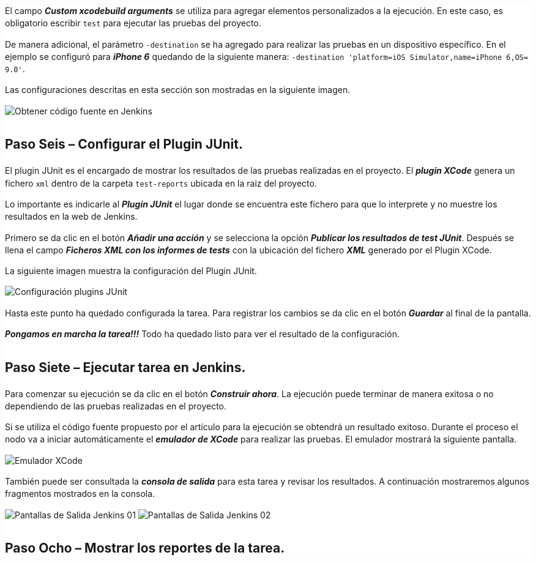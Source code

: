 El campo **_Custom xcodebuild arguments_** se utiliza para agregar elementos personalizados a la ejecución. En este caso, es obligatorio escribir `test` para ejecutar las pruebas del proyecto.

De manera adicional, el parámetro `-destination` se ha agregado para realizar las pruebas en un dispositivo específico. En el ejemplo se configuró para **_iPhone 6_** quedando de la siguiente manera: `-destination 'platform=iOS Simulator,name=iPhone 6,OS=9.0'`.

Las configuraciones descritas en esta sección son mostradas en la siguiente imagen.

<img src="{{ site.baseurl }}/images/jenkins-ios9-xcode/advance-xcode-build.jpg" title="Obtener código fuente en Jenkins" name="Obtener código fuente en Jenkins" />

## Paso Seis – Configurar el Plugin JUnit.

El plugin JUnit es el encargado de mostrar los resultados de las pruebas realizadas en el proyecto. El **_plugin XCode_** genera un fichero `xml` dentro de la carpeta `test-reports` ubicada en la raiz del proyecto.

Lo importante es indicarle al **_Plugin JUnit_** el lugar donde se encuentra este fichero para que lo interprete y no muestre los resultados en la web de Jenkins.

Primero se da clic en el botón **_Añadir una acción_** y se selecciona la opción **_Publicar los resultados de test JUnit_**. Después se llena el campo **_Ficheros XML con los informes de tests_** con la ubicación del fichero **_XML_** generado por el Plugin XCode.

La siguiente imagen muestra la configuración del Plugin JUnit.

<img src="{{ site.baseurl }}/images/jenkins-ios9-xcode/junit-settings.jpg" title="Configuración plugins JUnit" name="Configuración plugins JUnit" />

Hasta este punto ha quedado configurada la tarea. Para registrar los cambios se da clic en el botón **_Guardar_** al final de la pantalla.

**_Pongamos en marcha la tarea!!!_** Todo ha quedado listo para ver el resultado de la configuración.

## Paso Siete – Ejecutar tarea en Jenkins.

Para comenzar su ejecución se da clic en el botón **_Construir ahora_**. La ejecución puede terminar de manera exitosa o no dependiendo de las pruebas realizadas en el proyecto. 

Si se utiliza el código fuente propuesto por el artículo para la ejecución se obtendrá un resultado exitoso. Durante el proceso el nodo va a iniciar automáticamente el **_emulador de XCode_** para realizar las pruebas. El emulador mostrará la siguiente pantalla.

<img src="{{ site.baseurl }}/images/jenkins-ios9-xcode/screen.jpg" title="Emulador XCode" name="Emulador XCode" />

También puede ser consultada la **_consola de salida_** para esta tarea y revisar los resultados. A continuación mostraremos algunos fragmentos mostrados en la consola.

<img src="{{ site.baseurl }}/images/jenkins-ios9-xcode/output-console-01.jpg" title="Pantallas de Salida Jenkins 01" name="Pantallas de Salida Jenkins 01" />

<img src="{{ site.baseurl }}/images/jenkins-ios9-xcode/output-console-02.jpg" title="Pantallas de Salida Jenkins 02" name="Pantallas de Salida Jenkins 02" />

## Paso Ocho – Mostrar los reportes de la tarea.
